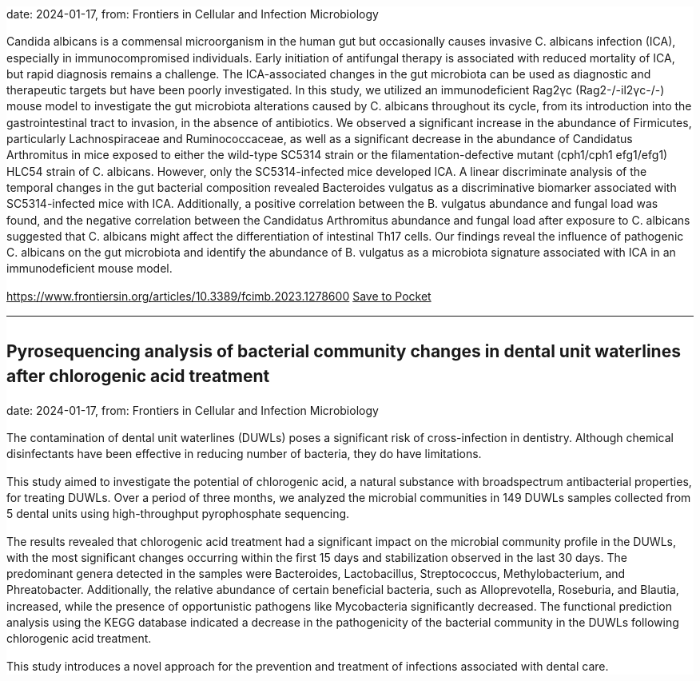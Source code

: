 date: 2024-01-17, from: Frontiers in Cellular and Infection Microbiology

<p><italic>Candida albicans</italic> is a commensal microorganism in the human gut but occasionally causes invasive <italic>C. albicans</italic> infection (ICA), especially in immunocompromised individuals. Early initiation of antifungal therapy is associated with reduced mortality of ICA, but rapid diagnosis remains a challenge. The ICA-associated changes in the gut microbiota can be used as diagnostic and therapeutic targets but have been poorly investigated. In this study, we utilized an immunodeficient Rag2γc (<italic>Rag2</italic>-/-<italic>il2γc</italic>-/-) mouse model to investigate the gut microbiota alterations caused by <italic>C. albicans</italic> throughout its cycle, from its introduction into the gastrointestinal tract to invasion, in the absence of antibiotics. We observed a significant increase in the abundance of <italic>Firmicutes</italic>, particularly <italic>Lachnospiraceae</italic> and <italic>Ruminococcaceae</italic>, as well as a significant decrease in the abundance of <italic>Candidatus Arthromitus</italic> in mice exposed to either the wild-type SC5314 strain or the filamentation-defective mutant (<italic>cph1/cph1 efg1/efg1</italic>) HLC54 strain of <italic>C. albicans</italic>. However, only the SC5314-infected mice developed ICA. A linear discriminate analysis of the temporal changes in the gut bacterial composition revealed <italic>Bacteroides vulgatus</italic> as a discriminative biomarker associated with SC5314-infected mice with ICA. Additionally, a positive correlation between the <italic>B. vulgatus</italic> abundance and fungal load was found, and the negative correlation between the <italic>Candidatus Arthromitus</italic> abundance and fungal load after exposure to <italic>C. albicans</italic> suggested that <italic>C. albicans</italic> might affect the differentiation of intestinal Th17 cells. Our findings reveal the influence of pathogenic <italic>C. albicans</italic> on the gut microbiota and identify the abundance of <italic>B. vulgatus</italic> as a microbiota signature associated with ICA in an immunodeficient mouse model.</p>

<span class="feed-item-link">
<a href="https://www.frontiersin.org/articles/10.3389/fcimb.2023.1278600">https://www.frontiersin.org/articles/10.3389/fcimb.2023.1278600</a> <a href="https://getpocket.com/save" class="pocket-btn" data-lang="en" data-save-url="https://www.frontiersin.org/articles/10.3389/fcimb.2023.1278600">Save to Pocket</a>
</span>

---

## Pyrosequencing analysis of bacterial community changes in dental unit waterlines after chlorogenic acid treatment

date: 2024-01-17, from: Frontiers in Cellular and Infection Microbiology

<sec><title>Introduction</title><p>The contamination of dental unit waterlines (DUWLs) poses a significant risk of cross-infection in dentistry. Although chemical disinfectants have been effective in reducing number of bacteria, they do have limitations.</p></sec><sec><title>Methods</title><p>This study aimed to investigate the potential of chlorogenic acid, a natural substance with broadspectrum antibacterial properties, for treating DUWLs. Over a period of three months, we analyzed the microbial communities in 149 DUWLs samples collected from 5 dental units using high-throughput pyrophosphate sequencing. </p></sec><sec><title>Results</title><p>The results revealed that chlorogenic acid treatment had a significant impact on the microbial community profile in the DUWLs, with the most significant changes occurring within the first 15 days and stabilization observed in the last 30 days. The predominant genera detected in the samples were Bacteroides, Lactobacillus, Streptococcus, Methylobacterium, and Phreatobacter. Additionally, the relative abundance of certain beneficial bacteria, such as Alloprevotella, Roseburia, and Blautia, increased, while the presence of opportunistic pathogens like Mycobacteria significantly decreased. The functional prediction analysis using the KEGG database indicated a decrease in the pathogenicity of the bacterial community in the DUWLs following chlorogenic acid treatment. </p></sec><sec><title>Discussion</title><p>This study introduces a novel approach for the prevention and treatment of infections associated with dental care.</p></sec>
